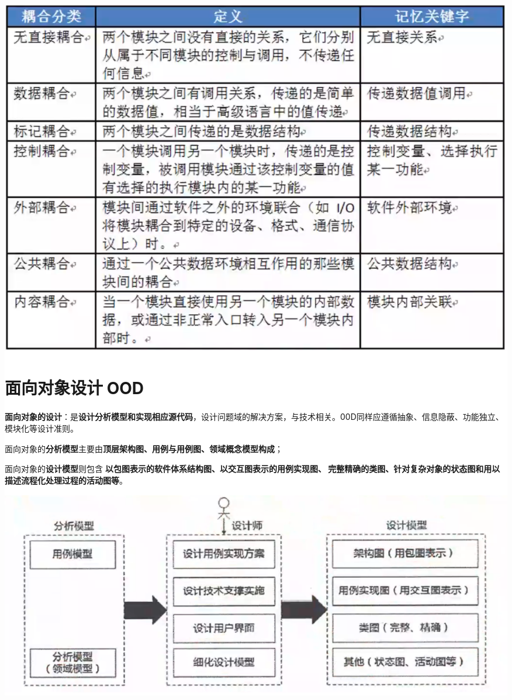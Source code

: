 ![image-20240323213202695](img/12_系统设计/image-20240323213202695.png)



# 面向对象设计 OOD

**面向对象的设计**：是**设计分析模型和实现相应源代码**，设计问题域的解决方案，与技术相关。00D同样应遵循抽象、信息隐蔽、功能独立、模块化等设计准则。

面向对象的**分析模型**主要由**顶层架构图、用例与用例图、领域概念模型构成**；

面向对象的**设计模型**则包含 **以包图表示的软件体系结构图、以交互图表示的用例实现图、 完整精确的类图、针对复杂对象的状态图和用以描述流程化处理过程的活动图等**。

![image-20240323214956833](img/12_系统设计/image-20240323214956833.png)
